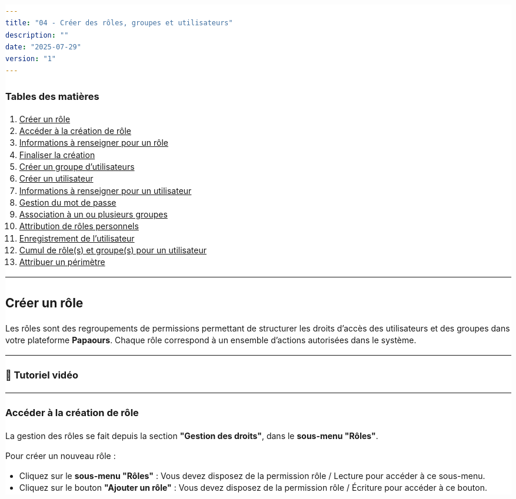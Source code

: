 ```yaml
---
title: "04 - Créer des rôles, groupes et utilisateurs"
description: ""
date: "2025-07-29"
version: "1"
---
```

### Tables des matières
1. [Créer un rôle](#créer-un-rôle)  
2. [Accéder à la création de rôle](#accéder-à-la-création-de-rôle)  
3. [Informations à renseigner pour un rôle](#informations-à-renseigner-pour-un-rôle)  
4. [Finaliser la création](#finaliser-la-création)  
5. [Créer un groupe d’utilisateurs](#créer-un-groupe-dutilisateurs)  
6. [Créer un utilisateur](#créer-un-utilisateur)  
7. [Informations à renseigner pour un utilisateur](#informations-à-renseigner-pour-un-utilisateur)  
8. [Gestion du mot de passe](#gestion-du-mot-de-passe)  
9. [Association à un ou plusieurs groupes](#association-à-un-ou-plusieurs-groupes)  
10. [Attribution de rôles personnels](#attribution-de-rôles-personnels)  
11. [Enregistrement de l’utilisateur](#enregistrement-de-lutilisateur)  
12. [Cumul de rôle(s) et groupe(s) pour un utilisateur](#cumul-de-rôles-et-groupes-pour-un-utilisateur)  
13. [Attribuer un périmètre](#attribuer-un-périmètre)
---
## Créer un rôle
Les rôles sont des regroupements de permissions permettant de structurer les droits d’accès des utilisateurs et des groupes dans votre plateforme **Papaours**. Chaque rôle correspond à un ensemble d’actions autorisées dans le système.

---

### 🎥 Tutoriel vidéo

<video controls>
  <source src="https://papaours-documentation.s3.fr-par.scw.cloud/tutoriels/gestion-des-droits/role/creer-role.mov" type="video/mp4" />
</video>

---

### Accéder à la création de rôle
La gestion des rôles se fait depuis la section **"Gestion des droits"**, dans le **sous-menu "Rôles"**.

Pour créer un nouveau rôle :

* Cliquez sur le **sous-menu "Rôles"** : Vous devez disposez de la permission rôle / Lecture pour accéder à ce sous-menu.  
* Cliquez sur le bouton **"Ajouter un rôle"** : Vous devez disposez de la permission rôle / Écriture pour accéder à ce bouton.
